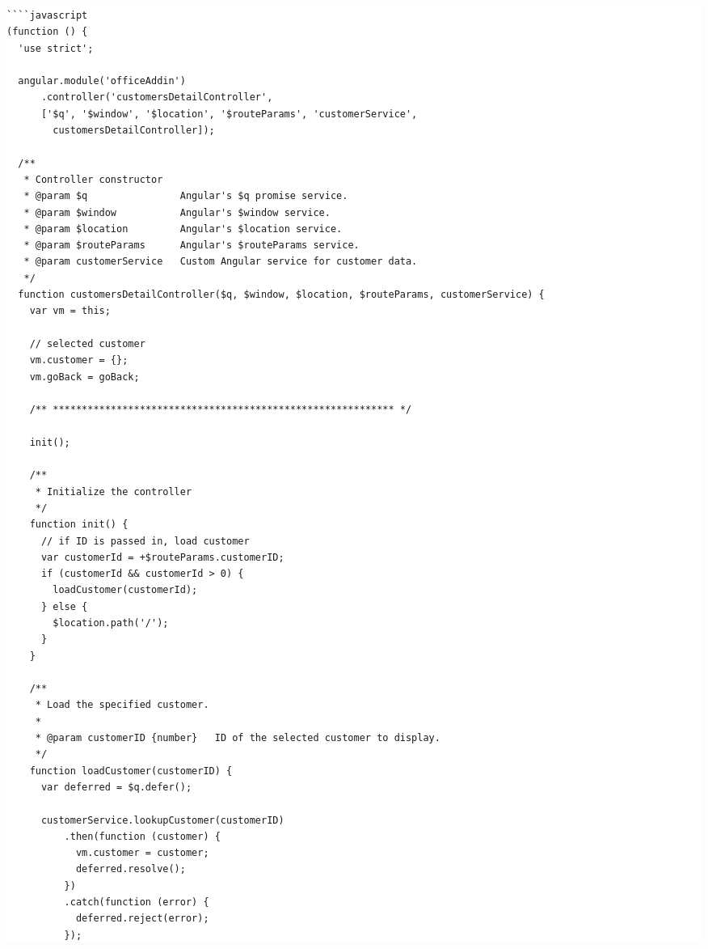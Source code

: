     ````javascript
    (function () {
      'use strict';

      angular.module('officeAddin')
          .controller('customersDetailController',
          ['$q', '$window', '$location', '$routeParams', 'customerService',
            customersDetailController]);

      /**
       * Controller constructor
       * @param $q                Angular's $q promise service.
       * @param $window           Angular's $window service.
       * @param $location         Angular's $location service.
       * @param $routeParams      Angular's $routeParams service.
       * @param customerService   Custom Angular service for customer data.
       */
      function customersDetailController($q, $window, $location, $routeParams, customerService) {
        var vm = this;

        // selected customer
        vm.customer = {};
        vm.goBack = goBack;

        /** *********************************************************** */

        init();

        /**
         * Initialize the controller
         */
        function init() {
          // if ID is passed in, load customer
          var customerId = +$routeParams.customerID;
          if (customerId && customerId > 0) {
            loadCustomer(customerId);
          } else {
            $location.path('/');
          }
        }

        /**
         * Load the specified customer.
         *
         * @param customerID {number}   ID of the selected customer to display.
         */
        function loadCustomer(customerID) {
          var deferred = $q.defer();

          customerService.lookupCustomer(customerID)
              .then(function (customer) {
                vm.customer = customer;
                deferred.resolve();
              })
              .catch(function (error) {
                deferred.reject(error);
              });
